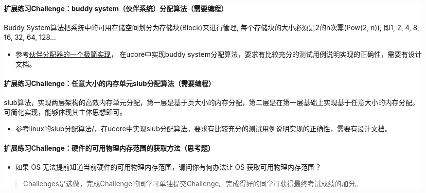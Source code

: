 #### 扩展练习Challenge：buddy system（伙伴系统）分配算法（需要编程）

Buddy System算法把系统中的可用存储空间划分为存储块(Block)来进行管理, 每个存储块的大小必须是2的n次幂(Pow(2, n)), 即1, 2, 4, 8, 16, 32, 64, 128...

 -  参考[伙伴分配器的一个极简实现](http://coolshell.cn/articles/10427.html)， 在ucore中实现buddy system分配算法，要求有比较充分的测试用例说明实现的正确性，需要有设计文档。
 
#### 扩展练习Challenge：任意大小的内存单元slub分配算法（需要编程）

slub算法，实现两层架构的高效内存单元分配，第一层是基于页大小的内存分配，第二层是在第一层基础上实现基于任意大小的内存分配。可简化实现，能够体现其主体思想即可。

 - 参考[linux的slub分配算法/](http://www.ibm.com/developerworks/cn/linux/l-cn-slub/)，在ucore中实现slub分配算法。要求有比较充分的测试用例说明实现的正确性，需要有设计文档。

#### 扩展练习Challenge：硬件的可用物理内存范围的获取方法（思考题）
  - 如果 OS 无法提前知道当前硬件的可用物理内存范围，请问你有何办法让 OS 获取可用物理内存范围？


> Challenges是选做，完成Challenge的同学可单独提交Challenge。完成得好的同学可获得最终考试成绩的加分。
